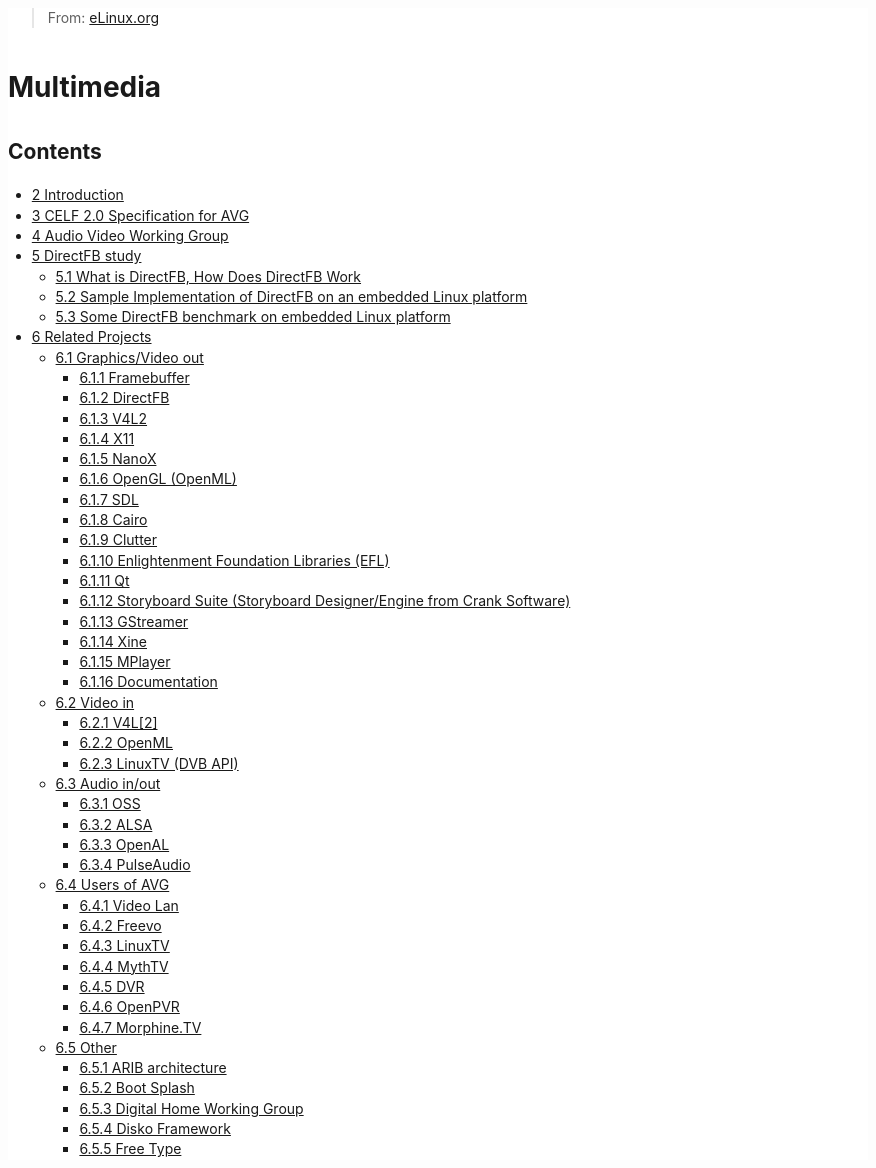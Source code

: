 > From: [eLinux.org](http://eLinux.org/Multimedia "http://eLinux.org/Multimedia")


# Multimedia



## Contents

-   [2 Introduction](#introduction)
-   [3 CELF 2.0 Specification for AVG](#celf-2-0-specification-for-avg)
-   [4 Audio Video Working Group](#audio-video-working-group)
-   [5 DirectFB study](#directfb-study)
    -   [5.1 What is DirectFB, How Does DirectFB
        Work](#what-is-directfb-how-does-directfb-work)
    -   [5.2 Sample Implementation of DirectFB on an embedded Linux
        platform](#sample-implementation-of-directfb-on-an-embedded-linux-platform)
    -   [5.3 Some DirectFB benchmark on embedded Linux
        platform](#some-directfb-benchmark-on-embedded-linux-platform)
-   [6 Related Projects](#related-projects)
    -   [6.1 Graphics/Video out](#graphics-video-out)
        -   [6.1.1 Framebuffer](#framebuffer)
        -   [6.1.2 DirectFB](#directfb)
        -   [6.1.3 V4L2](#v4l2)
        -   [6.1.4 X11](#x11)
        -   [6.1.5 NanoX](#nanox)
        -   [6.1.6 OpenGL (OpenML)](#opengl-openml)
        -   [6.1.7 SDL](#sdl)
        -   [6.1.8 Cairo](#cairo)
        -   [6.1.9 Clutter](#clutter)
        -   [6.1.10 Enlightenment Foundation Libraries
            (EFL)](#enlightenment-foundation-libraries-efl-http-elinux-org-efl-efl)
        -   [6.1.11 Qt](#qt)
        -   [6.1.12 Storyboard Suite (Storyboard Designer/Engine from
            Crank
            Software)](#storyboard-suite-storyboard-designer-engine-from-crank-software)
        -   [6.1.13 GStreamer](#gstreamer)
        -   [6.1.14 Xine](#xine)
        -   [6.1.15 MPlayer](#mplayer)
        -   [6.1.16 Documentation](#documentation)
    -   [6.2 Video in](#video-in)
        -   [6.2.1 V4L[2]](#v4l2)
        -   [6.2.2 OpenML](#openml)
        -   [6.2.3 LinuxTV (DVB API)](#linuxtv-dvb-api)
    -   [6.3 Audio in/out](#audio-in-out)
        -   [6.3.1 OSS](#oss)
        -   [6.3.2 ALSA](#alsa)
        -   [6.3.3 OpenAL](#openal)
        -   [6.3.4 PulseAudio](#pulseaudio)
    -   [6.4 Users of AVG](#users-of-avg)
        -   [6.4.1 Video Lan](#video-lan)
        -   [6.4.2 Freevo](#freevo)
        -   [6.4.3 LinuxTV](#linuxtv)
        -   [6.4.4 MythTV](#mythtv)
        -   [6.4.5 DVR](#dvr)
        -   [6.4.6 OpenPVR](#openpvr)
        -   [6.4.7 Morphine.TV](#morphine-tv)
    -   [6.5 Other](#other)
        -   [6.5.1 ARIB architecture](#arib-architecture)
        -   [6.5.2 Boot Splash](#boot-splash)
        -   [6.5.3 Digital Home Working
            Group](#digital-home-working-group)
        -   [6.5.4 Disko Framework](#disko-framework)
        -   [6.5.5 Free Type](#free-type)